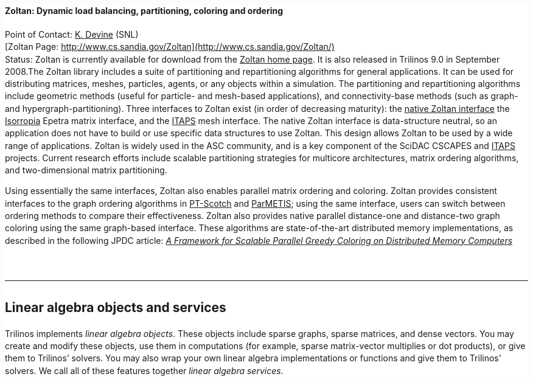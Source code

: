 #### Zoltan: Dynamic load balancing, partitioning, coloring and ordering

Point of Contact: [K. Devine](http://www.cs.sandia.gov/~kddevin/) (SNL)  
[Zoltan Page: http://www.cs.sandia.gov/Zoltan](http://www.cs.sandia.gov/Zoltan/)  
Status: Zoltan is currently available for download from the [Zoltan home page](http://www.cs.sandia.gov/Zoltan/). 
It is also released in Trilinos 9.0 in September 2008.The Zoltan library includes a suite of partitioning and repartitioning algorithms 
for general applications. It can be used for distributing matrices, meshes, particles, agents, or any objects within a simulation. 
The partitioning and repartitioning algorithms include geometric methods (useful for particle- and mesh-based applications), 
and connectivity-base methods (such as graph- and hypergraph-partitioning). Three interfaces to Zoltan exist (in order of decreasing maturity): 
the [native Zoltan interface](http://www.cs.sandia.gov/Zoltan/ug_html/ug.html) the [Isorropia](isorropia.html) 
Epetra matrix interface, and the [ITAPS](http://www.itaps.org) mesh interface. The native Zoltan interface is data-structure neutral, 
so an application does not have to build or use specific data structures to use Zoltan. This design allows Zoltan to be used by a 
wide range of applications. Zoltan is widely used in the ASC community, and is a key component of the SciDAC CSCAPES 
and [ITAPS](http://www.itaps.org/) projects. Current research efforts include scalable partitioning strategies for multicore architectures, 
matrix ordering algorithms, and two-dimensional matrix partitioning.

Using essentially the same interfaces, Zoltan also enables parallel matrix ordering and coloring. 
Zoltan provides consistent interfaces to the graph ordering algorithms in [PT-Scotch](http://www.labri.fr/~pelegrin/scotch) and
[ParMETIS](http://glaros.dtc.umn.edu/gkhome/metis/parmetis/overview); using the same interface, users can switch between ordering methods 
to compare their effectiveness. Zoltan also provides native parallel distance-one and distance-two graph coloring using the same 
graph-based interface. These algorithms are state-of-the-art distributed memory implementations, as described in the following JPDC article:
[_A Framework for Scalable Parallel Greedy Coloring on Distributed Memory Computers_](http://www.sandia.gov/~egboman/papers/coloring_framework.pdf)
<br>
<img alt="" src="http://trilinos.org/oldsite/CapabilityWebpages/GeomMeshLoadBal/zoltan_chisels.gif" width="90%" />
<br>
<img alt="" src="http://trilinos.org/oldsite/CapabilityWebpages/GeomMeshLoadBal/zoltan_slac.gif" width="100%" />

* * *

## Linear algebra objects and services

Trilinos implements _linear algebra objects_. These objects include sparse graphs, sparse matrices, and dense vectors. You may create and modify these objects, use them in computations (for example, sparse matrix-vector multiplies or dot products), or give them to Trilinos’ solvers. You may also wrap your own linear algebra implementations or functions and give them to Trilinos’ solvers. We call all of these features together _linear algebra services._
